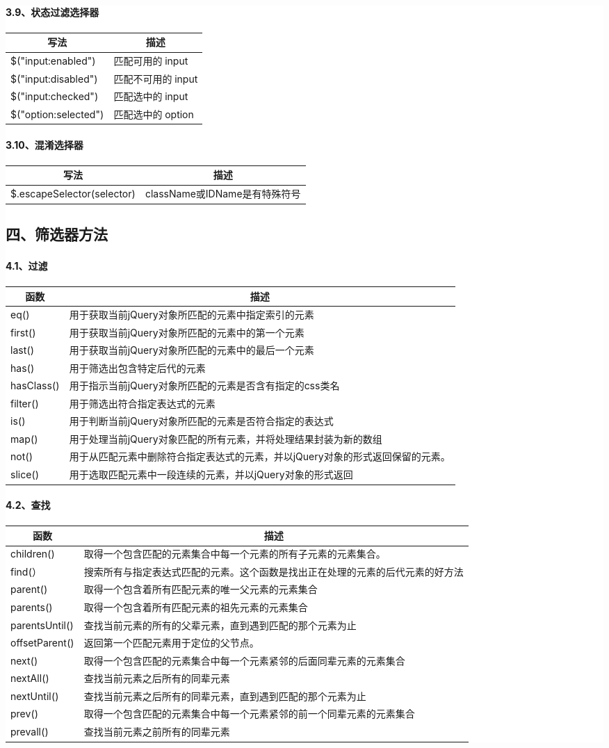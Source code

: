 #### 3.9、状态过滤选择器

| 写法                 | 描述               |
| -------------------- | ------------------ |
| $("input:enabled")   | 匹配可用的 input   |
| $("input:disabled")  | 匹配不可用的 input |
| $("input:checked")   | 匹配选中的 input   |
| $("option:selected") | 匹配选中的 option  |

#### 3.10、混淆选择器

| 写法                       | 描述                          |
| -------------------------- | ----------------------------- |
| $.escapeSelector(selector) | className或IDName是有特殊符号 |

## 四、筛选器方法

#### 4.1、过滤

| 函数       | 描述                                                         |
| ---------- | ------------------------------------------------------------ |
| eq()       | 用于获取当前jQuery对象所匹配的元素中指定索引的元素           |
| first()    | 用于获取当前jQuery对象所匹配的元素中的第一个元素             |
| last()     | 用于获取当前jQuery对象所匹配的元素中的最后一个元素           |
| has()      | 用于筛选出包含特定后代的元素                                 |
| hasClass() | 用于指示当前jQuery对象所匹配的元素是否含有指定的css类名      |
| filter()   | 用于筛选出符合指定表达式的元素                               |
| is()       | 用于判断当前jQuery对象所匹配的元素是否符合指定的表达式       |
| map()      | 用于处理当前jQuery对象匹配的所有元素，并将处理结果封装为新的数组 |
| not()      | 用于从匹配元素中删除符合指定表达式的元素，并以jQuery对象的形式返回保留的元素。 |
| slice()    | 用于选取匹配元素中一段连续的元素，并以jQuery对象的形式返回   |

#### 4.2、查找

| 函数           | 描述                                                         |
| -------------- | ------------------------------------------------------------ |
| children()     | 取得一个包含匹配的元素集合中每一个元素的所有子元素的元素集合。 |
| find(）        | 搜索所有与指定表达式匹配的元素。这个函数是找出正在处理的元素的后代元素的好方法 |
| parent()       | 取得一个包含着所有匹配元素的唯一父元素的元素集合             |
| parents()      | 取得一个包含着所有匹配元素的祖先元素的元素集合               |
| parentsUntil() | 查找当前元素的所有的父辈元素，直到遇到匹配的那个元素为止     |
| offsetParent() | 返回第一个匹配元素用于定位的父节点。                         |
| next()         | 取得一个包含匹配的元素集合中每一个元素紧邻的后面同辈元素的元素集合 |
| nextAll()      | 查找当前元素之后所有的同辈元素                               |
| nextUntil()    | 查找当前元素之后所有的同辈元素，直到遇到匹配的那个元素为止   |
| prev()         | 取得一个包含匹配的元素集合中每一个元素紧邻的前一个同辈元素的元素集合 |
| prevall()      | 查找当前元素之前所有的同辈元素                               |